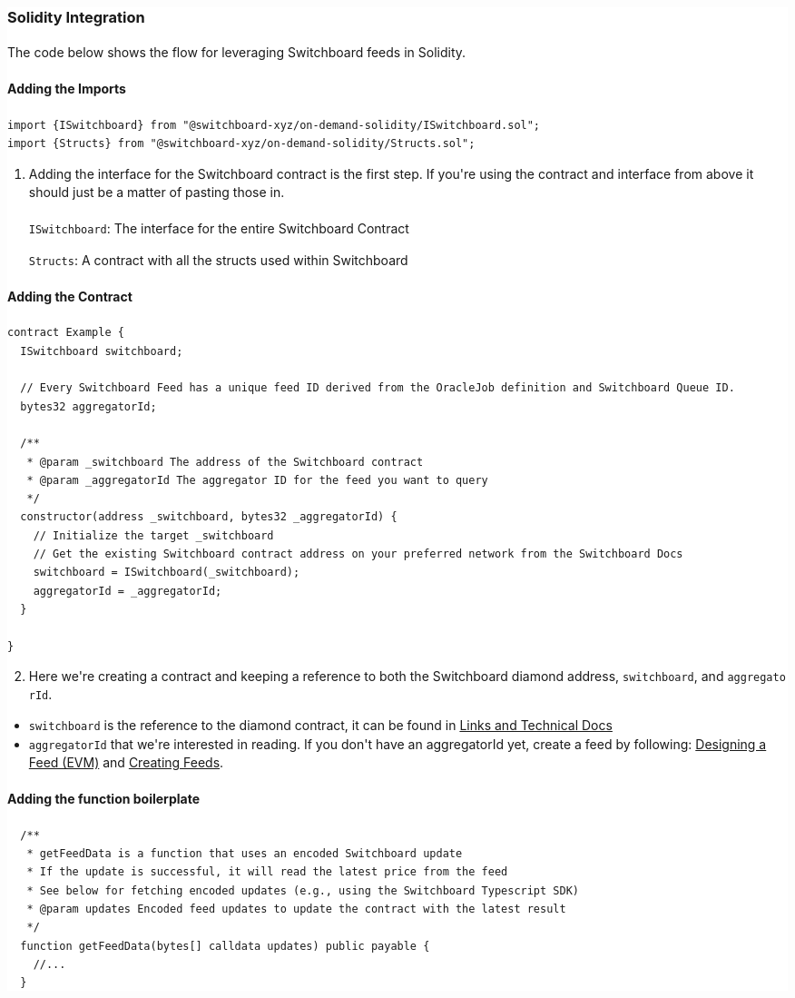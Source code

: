 ### Solidity Integration

The code below shows the flow for leveraging Switchboard feeds in Solidity.

#### Adding the Imports

```solidity
import {ISwitchboard} from "@switchboard-xyz/on-demand-solidity/ISwitchboard.sol";
import {Structs} from "@switchboard-xyz/on-demand-solidity/Structs.sol";
```

1.  Adding the interface for the Switchboard contract is the first step. If you're using the contract and interface from above it should just be a matter of pasting those in. \
    \
    `ISwitchboard`: The interface for the entire Switchboard Contract

    `Structs`:  A contract with all the structs used within Switchboard&#x20;

#### Adding the Contract

```solidity
contract Example {
  ISwitchboard switchboard;

  // Every Switchboard Feed has a unique feed ID derived from the OracleJob definition and Switchboard Queue ID.
  bytes32 aggregatorId;

  /**
   * @param _switchboard The address of the Switchboard contract
   * @param _aggregatorId The aggregator ID for the feed you want to query
   */
  constructor(address _switchboard, bytes32 _aggregatorId) {
    // Initialize the target _switchboard
    // Get the existing Switchboard contract address on your preferred network from the Switchboard Docs
    switchboard = ISwitchboard(_switchboard);
    aggregatorId = _aggregatorId;
  }
  
}
```

2. Here we're creating a contract and keeping a reference to both the Switchboard diamond address, `switchboard`, and `aggregatorId`.&#x20;

* `switchboard` is the reference to the diamond contract, it can be found in [Links and Technical Docs](links-and-technical-docs.md)
* `aggregatorId` that we're interested in reading. If you don't have an aggregatorId yet, create a feed by following: [Designing a Feed (EVM)](designing-a-feed-evm.md) and [Creating Feeds](creating-a-feed-evm.md).

#### Adding the function boilerplate

```solidity
  /**
   * getFeedData is a function that uses an encoded Switchboard update
   * If the update is successful, it will read the latest price from the feed
   * See below for fetching encoded updates (e.g., using the Switchboard Typescript SDK)
   * @param updates Encoded feed updates to update the contract with the latest result
   */
  function getFeedData(bytes[] calldata updates) public payable {
    //...
  }
```
